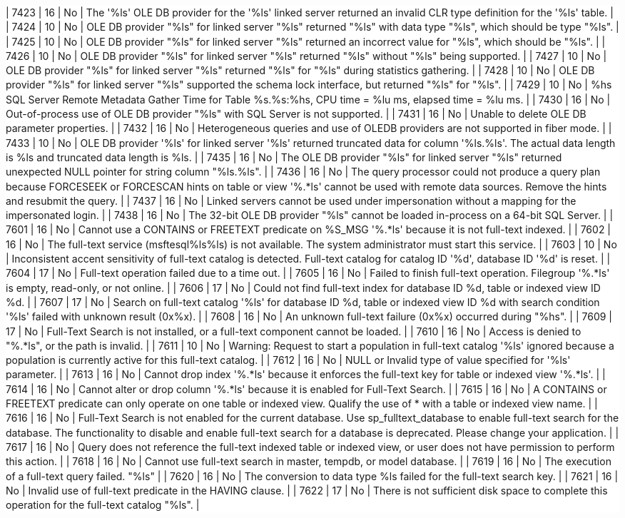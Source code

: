| 7423 | 16 | No | The '%ls' OLE DB provider for the '%ls' linked server returned an invalid CLR type definition for the '%ls' table. |
| 7424 | 10 | No | OLE DB provider "%ls" for linked server "%ls" returned "%ls" with data type "%ls", which should be type "%ls". |
| 7425 | 10 | No | OLE DB provider "%ls" for linked server "%ls" returned an incorrect value for "%ls", which should be "%ls". |
| 7426 | 10 | No | OLE DB provider "%ls" for linked server "%ls" returned "%ls" without "%ls" being supported. |
| 7427 | 10 | No | OLE DB provider "%ls" for linked server "%ls" returned "%ls" for "%ls" during statistics gathering. |
| 7428 | 10 | No | OLE DB provider "%ls" for linked server "%ls" supported the schema lock interface, but returned "%ls" for "%ls". |
| 7429 | 10 | No | %hs SQL Server Remote Metadata Gather Time for Table %s.%s:%hs, CPU time = %lu ms, elapsed time = %lu ms. |
| 7430 | 16 | No | Out-of-process use of OLE DB provider "%ls" with SQL Server is not supported. |
| 7431 | 16 | No | Unable to delete OLE DB parameter properties. |
| 7432 | 16 | No | Heterogeneous queries and use of OLEDB providers are not supported in fiber mode. |
| 7433 | 10 | No | OLE DB provider '%ls' for linked server '%ls' returned truncated data for column '%ls.%ls'. The actual data length is %ls and truncated data length is %ls. |
| 7435 | 16 | No | The OLE DB provider "%ls" for linked server "%ls" returned unexpected NULL pointer for string column "%ls.%ls". |
| 7436 | 16 | No | The query processor could not produce a query plan because FORCESEEK or FORCESCAN hints on table or view '%.\*ls' cannot be used with remote data sources. Remove the hints and resubmit the query. |
| 7437 | 16 | No | Linked servers cannot be used under impersonation without a mapping for the impersonated login. |
| 7438 | 16 | No | The 32-bit OLE DB provider "%ls" cannot be loaded in-process on a 64-bit SQL Server. |
| 7601 | 16 | No | Cannot use a CONTAINS or FREETEXT predicate on %S_MSG '%.\*ls' because it is not full-text indexed. |
| 7602 | 16 | No | The full-text service (msftesql%ls%ls) is not available. The system administrator must start this service. |
| 7603 | 10 | No | Inconsistent accent sensitivity of full-text catalog is detected. Full-text catalog for catalog ID '%d', database ID '%d' is reset. |
| 7604 | 17 | No | Full-text operation failed due to a time out. |
| 7605 | 16 | No | Failed to finish full-text operation. Filegroup '%.\*ls' is empty, read-only, or not online. |
| 7606 | 17 | No | Could not find full-text index for database ID %d, table or indexed view ID %d. |
| 7607 | 17 | No | Search on full-text catalog '%ls' for database ID %d, table or indexed view ID %d with search condition '%ls' failed with unknown result (0x%x). |
| 7608 | 16 | No | An unknown full-text failure (0x%x) occurred during "%hs". |
| 7609 | 17 | No | Full-Text Search is not installed, or a full-text component cannot be loaded. |
| 7610 | 16 | No | Access is denied to "%.\*ls", or the path is invalid. |
| 7611 | 10 | No | Warning: Request to start a population in full-text catalog '%ls' ignored because a population is currently active for this full-text catalog. |
| 7612 | 16 | No | NULL or Invalid type of value specified for '%ls' parameter. |
| 7613 | 16 | No | Cannot drop index '%.\*ls' because it enforces the full-text key for table or indexed view '%.\*ls'. |
| 7614 | 16 | No | Cannot alter or drop column '%.\*ls' because it is enabled for Full-Text Search. |
| 7615 | 16 | No | A CONTAINS or FREETEXT predicate can only operate on one table or indexed view. Qualify the use of \* with a table or indexed view name. |
| 7616 | 16 | No | Full-Text Search is not enabled for the current database. Use sp_fulltext_database to enable full-text search for the database. The functionality to disable and enable full-text search for a database is deprecated. Please change your application. |
| 7617 | 16 | No | Query does not reference the full-text indexed table or indexed view, or user does not have permission to perform this action. |
| 7618 | 16 | No | Cannot use full-text search in master, tempdb, or model database. |
| 7619 | 16 | No | The execution of a full-text query failed. "%ls" |
| 7620 | 16 | No | The conversion to data type %ls failed for the full-text search key. |
| 7621 | 16 | No | Invalid use of full-text predicate in the HAVING clause. |
| 7622 | 17 | No | There is not sufficient disk space to complete this operation for the full-text catalog "%ls". |